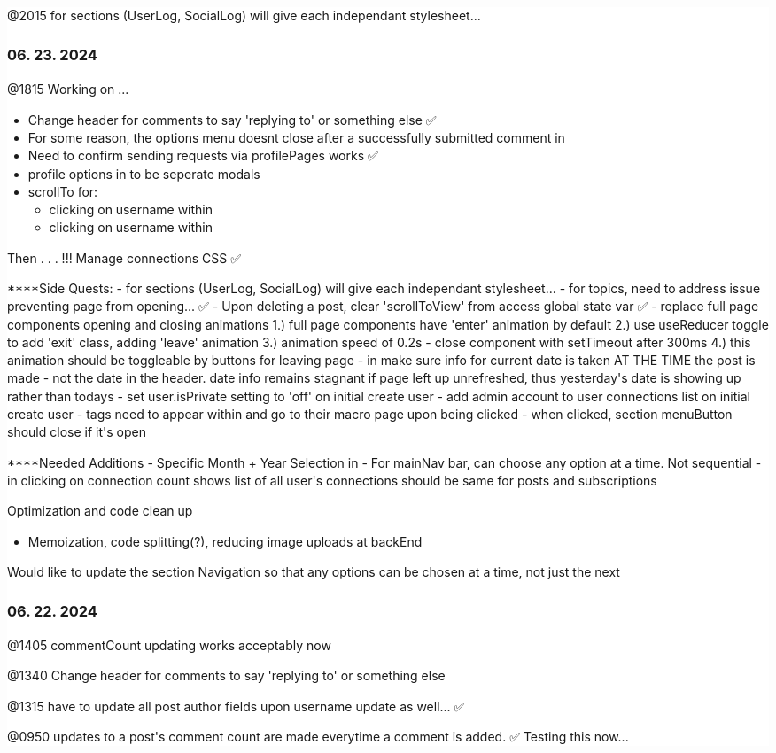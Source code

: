 @2015 for sections (UserLog, SocialLog) will give each independant stylesheet...

### 06. 23. 2024
@1815 Working on ...
- Change header for comments to say 'replying to' or something else ✅
- For some reason, the options menu doesnt close after a successfully submitted comment
		in <Post>
- Need to confirm sending requests via profilePages works ✅
- profile options in <UserSettings> to be seperate modals
- scrollTo for:
	- clicking on username within <Log>
	- clicking on username within <Comments>

Then . . .
!!! Manage connections CSS ✅

****Side Quests:
		- for sections (UserLog, SocialLog) will give each independant stylesheet...
		- for topics, need to address issue preventing page from opening... ✅
		- Upon deleting a post, clear 'scrollToView' from access global state var ✅
		- replace full page components opening and closing animations
				1.) full page components have 'enter' animation by default
				2.) use useReducer toggle to add 'exit' class, adding 'leave' animation
				3.) animation speed of 0.2s - close component with setTimeout after 300ms
				4.) this animation should be toggleable by buttons for leaving page
		- in <CreatePost> make sure info for current date is taken AT THE TIME the post is made - not the date in the header. date info remains stagnant if page left up unrefreshed, thus yesterday's date is showing up rather than todays
		- set user.isPrivate setting to 'off' on initial create user
		- add admin account to user connections list on initial create user
		- tags need to appear within <Post> and go to their macro page upon being clicked
		- when clicked, section menuButton should close <MonthChart> if it's open

****Needed Additions
		- Specific Month + Year Selection in <MonthChart>
		- For mainNav bar, can choose any option at a time. Not sequential
		- in <userProfile> clicking on connection count shows list of all user's connections
				should be same for posts and subscriptions

Optimization and code clean up
- Memoization, code splitting(?), reducing image uploads at backEnd

Would like to update the section Navigation so that any options can be chosen at a time,
not just the next


### 06. 22. 2024
@1405 commentCount updating works acceptably now

@1340 Change header for comments to say 'replying to' or something else

@1315 have to update all post author fields upon username update as well... ✅

@0950 updates to a post's comment count are made everytime a comment is added. ✅
			Testing this now...
